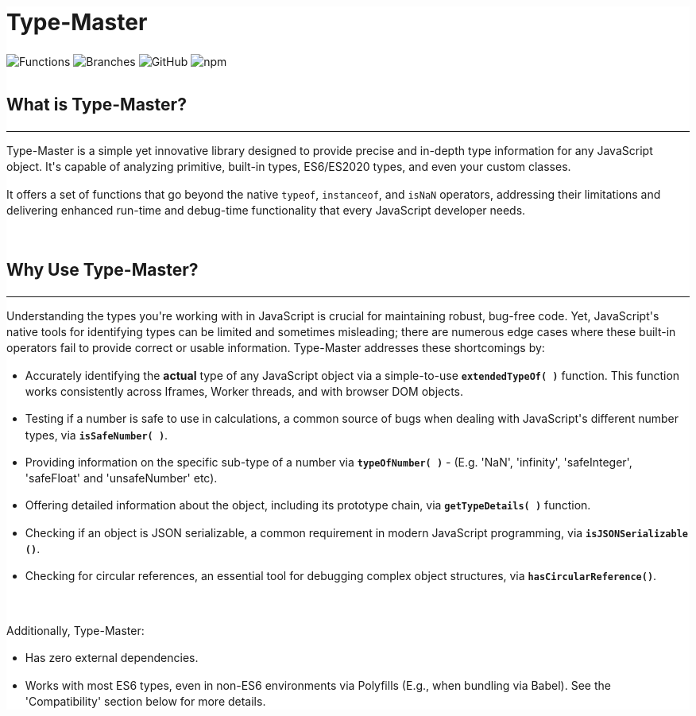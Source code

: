 # **Type-Master**

![Functions](https://raw.githubusercontent.com/TheMetaGuy/Type-Master/master/tests/coverage/badge-functions.svg)
![Branches](https://raw.githubusercontent.com/TheMetaGuy/Type-Master/master/tests/coverage/badge-branches.svg)
![GitHub](https://img.shields.io/github/license/TheMetaGuy/Type-Master)
![npm](https://img.shields.io/npm/v/type-master)

## **What is Type-Master?**
-----
Type-Master is a simple yet innovative library designed to provide precise and in-depth type information for any JavaScript object. It's capable of analyzing primitive, built-in types, ES6/ES2020 types, and even your custom classes. 

It offers a set of functions that go beyond the native `typeof`, `instanceof`, and `isNaN` operators, addressing their limitations and delivering enhanced run-time and debug-time functionality that every JavaScript developer needs.  
<br>

## **Why Use Type-Master?**
---------
Understanding the types you're working with in JavaScript is crucial for maintaining robust, bug-free code. Yet, JavaScript's native tools for identifying types can be limited and sometimes misleading; there are numerous edge cases where these built-in operators fail to provide correct or usable information. Type-Master addresses these shortcomings by:

- Accurately identifying the **actual** type of any JavaScript object via a simple-to-use **`extendedTypeOf( )`** function. This function works consistently across Iframes, Worker threads, and with browser DOM objects.  

- Testing if a number is safe to use in calculations, a common source of bugs when dealing with JavaScript's different number types, via **`isSafeNumber( )`**.

- Providing information on the specific sub-type of a number via **`typeOfNumber( )`** - (E.g. 'NaN', 'infinity', 'safeInteger', 'safeFloat' and 'unsafeNumber' etc).

- Offering detailed information about the object, including its prototype chain, via **`getTypeDetails( )`** function.

- Checking if an object is JSON serializable, a common requirement in modern JavaScript programming, via **`isJSONSerializable()`**.

- Checking for circular references, an essential tool for debugging complex object structures, via **`hasCircularReference()`**.

<br>  

Additionally, Type-Master:
  
- Has zero external dependencies.

- Works with most ES6 types, even in non-ES6 environments via Polyfills (E.g., when bundling via Babel). See the 'Compatibility' section below for more details.
